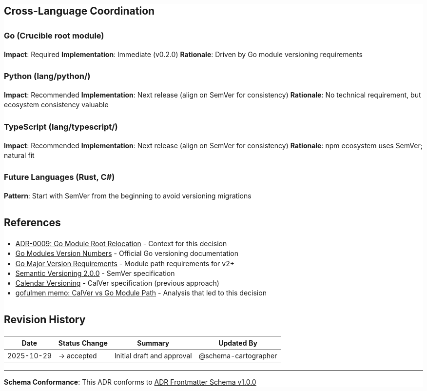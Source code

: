 ## Cross-Language Coordination

### Go (Crucible root module)

**Impact**: Required
**Implementation**: Immediate (v0.2.0)
**Rationale**: Driven by Go module versioning requirements

### Python (lang/python/)

**Impact**: Recommended
**Implementation**: Next release (align on SemVer for consistency)
**Rationale**: No technical requirement, but ecosystem consistency valuable

### TypeScript (lang/typescript/)

**Impact**: Recommended
**Implementation**: Next release (align on SemVer for consistency)
**Rationale**: npm ecosystem uses SemVer; natural fit

### Future Languages (Rust, C#)

**Pattern**: Start with SemVer from the beginning to avoid versioning migrations

## References

- [ADR-0009: Go Module Root Relocation](./ADR-0009-go-module-root-relocation.md) - Context for this decision
- [Go Modules Version Numbers](https://go.dev/doc/modules/version-numbers) - Official Go versioning documentation
- [Go Major Version Requirements](https://go.dev/doc/modules/major-version) - Module path requirements for v2+
- [Semantic Versioning 2.0.0](https://semver.org/) - SemVer specification
- [Calendar Versioning](https://calver.org/) - CalVer specification (previous approach)
- [gofulmen memo: CalVer vs Go Module Path](../../.plans/memos/crucible/2025-10-29-calver-go-module-path-issue.md) - Analysis that led to this decision

## Revision History

| Date       | Status Change | Summary                    | Updated By           |
| ---------- | ------------- | -------------------------- | -------------------- |
| 2025-10-29 | → accepted    | Initial draft and approval | @schema-cartographer |

---

**Schema Conformance**: This ADR conforms to [ADR Frontmatter Schema v1.0.0](https://schemas.fulmenhq.dev/standards/adr-frontmatter-v1.0.0.json)
